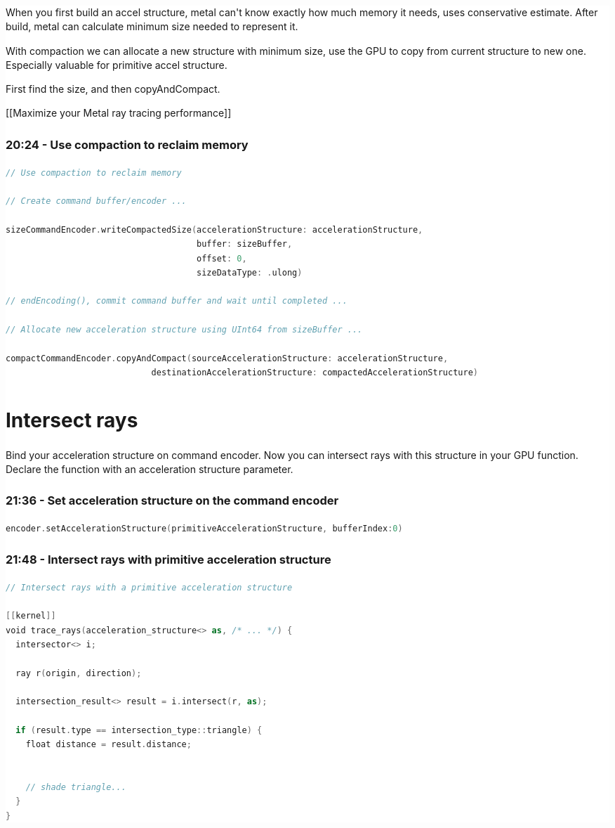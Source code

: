 When you first build an accel structure, metal can't know exactly how much memory it needs, uses conservative estimate.  After build, metal can calculate minimum size needed to represent it.

With compaction we can allocate a new structure with minimum size, use the GPU to copy from current structure to new one.  Especially valuable for primitive accel structure.

First find the size, and then copyAndCompact.

[[Maximize your Metal ray tracing performance]]

### 20:24 - Use compaction to reclaim memory
```swift
// Use compaction to reclaim memory

// Create command buffer/encoder ...

sizeCommandEncoder.writeCompactedSize(accelerationStructure: accelerationStructure,
                                      buffer: sizeBuffer,
                                      offset: 0,
                                      sizeDataType: .ulong)

// endEncoding(), commit command buffer and wait until completed ...

// Allocate new acceleration structure using UInt64 from sizeBuffer ...

compactCommandEncoder.copyAndCompact(sourceAccelerationStructure: accelerationStructure,
                             destinationAccelerationStructure: compactedAccelerationStructure)
```

# Intersect rays

Bind your acceleration structure on command encoder.  Now you can intersect rays with this structure in your GPU function.  Declare the function with an acceleration structure parameter.

### 21:36 - Set acceleration structure on the command encoder
```swift
encoder.setAccelerationStructure(primitiveAccelerationStructure, bufferIndex:0)
```

### 21:48 - Intersect rays with primitive acceleration structure
```swift
// Intersect rays with a primitive acceleration structure

[[kernel]]
void trace_rays(acceleration_structure<> as, /* ... */) {
  intersector<> i;

  ray r(origin, direction);

  intersection_result<> result = i.intersect(r, as);

  if (result.type == intersection_type::triangle) {
    float distance = result.distance;


    // shade triangle...
  }
}
```
